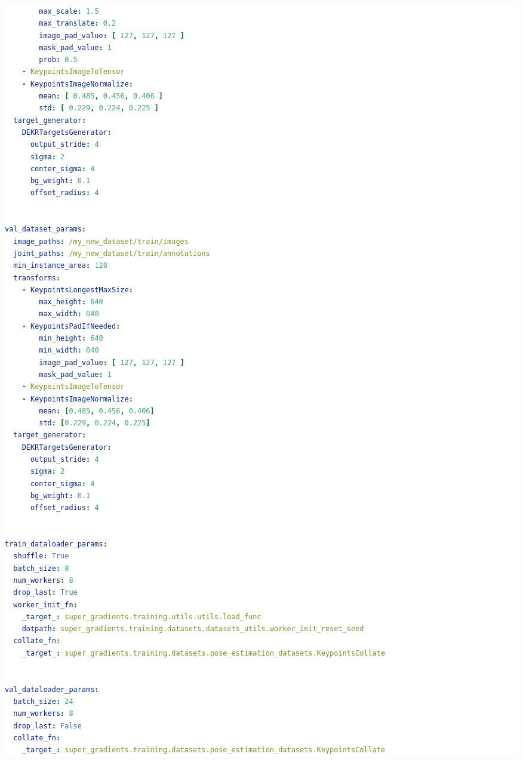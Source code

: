 ```yaml
        max_scale: 1.5
        max_translate: 0.2
        image_pad_value: [ 127, 127, 127 ]
        mask_pad_value: 1
        prob: 0.5
    - KeypointsImageToTensor
    - KeypointsImageNormalize:
        mean: [ 0.485, 0.456, 0.406 ]
        std: [ 0.229, 0.224, 0.225 ]
  target_generator:
    DEKRTargetsGenerator:
      output_stride: 4
      sigma: 2
      center_sigma: 4
      bg_weight: 0.1
      offset_radius: 4


val_dataset_params:
  image_paths: /my_new_dataset/train/images 
  joint_paths: /my_new_dataset/train/annotations 
  min_instance_area: 128
  transforms:
    - KeypointsLongestMaxSize:
        max_height: 640
        max_width: 640
    - KeypointsPadIfNeeded:
        min_height: 640
        min_width: 640
        image_pad_value: [ 127, 127, 127 ]
        mask_pad_value: 1
    - KeypointsImageToTensor
    - KeypointsImageNormalize:
        mean: [0.485, 0.456, 0.406]
        std: [0.229, 0.224, 0.225]
  target_generator:
    DEKRTargetsGenerator:
      output_stride: 4
      sigma: 2
      center_sigma: 4
      bg_weight: 0.1
      offset_radius: 4


train_dataloader_params:
  shuffle: True
  batch_size: 8
  num_workers: 8
  drop_last: True
  worker_init_fn:
    _target_: super_gradients.training.utils.utils.load_func
    dotpath: super_gradients.training.datasets.datasets_utils.worker_init_reset_seed
  collate_fn:
    _target_: super_gradients.training.datasets.pose_estimation_datasets.KeypointsCollate


val_dataloader_params:
  batch_size: 24
  num_workers: 8
  drop_last: False
  collate_fn:
    _target_: super_gradients.training.datasets.pose_estimation_datasets.KeypointsCollate

```